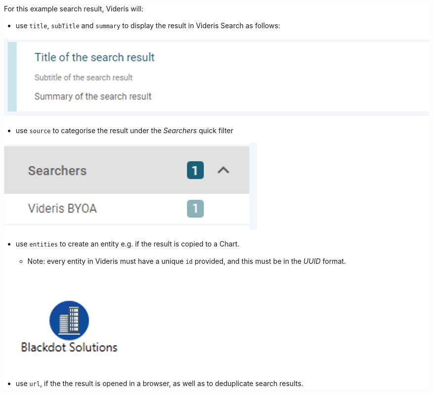 For this example search result, Videris will:

*   use `title`, `subTitle` and `summary` to display the result in Videris Search as follows:
    

![](attachments/3186950147/3192193029.png?width=544)

*   use `source` to categorise the result under the _Searchers_ quick filter
    

![](attachments/3186950147/3192094733.png?width=204)

*   use `entities` to create an entity e.g. if the result is copied to a Chart.
    
    *   Note: every entity in Videris must have a unique `id` provided, and this must be in the _UUID_ format.
        

![](attachments/3186950147/3191865352.png?width=204)

*   use `url`, if the the result is opened in a browser, as well as to deduplicate search results.
    
